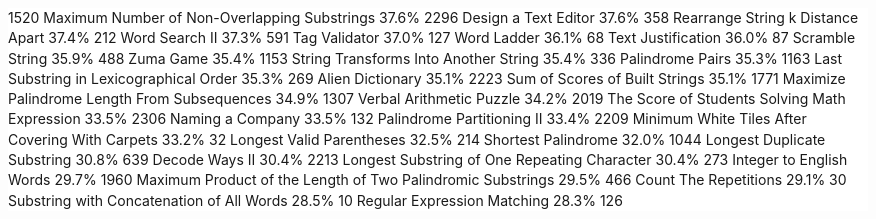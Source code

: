 1520
Maximum Number of Non-Overlapping Substrings	37.6%
2296
Design a Text Editor	37.6%
358
Rearrange String k Distance Apart
37.4%
212
Word Search II	37.3%
591
Tag Validator	37.0%
127
Word Ladder	36.1%
68
Text Justification	36.0%
87
Scramble String	35.9%
488
Zuma Game	35.4%
1153
String Transforms Into Another String
35.4%
336
Palindrome Pairs	35.3%
1163
Last Substring in Lexicographical Order	35.3%
269
Alien Dictionary
35.1%
2223
Sum of Scores of Built Strings	35.1%
1771
Maximize Palindrome Length From Subsequences	34.9%
1307
Verbal Arithmetic Puzzle	34.2%
2019
The Score of Students Solving Math Expression	33.5%
2306
Naming a Company	33.5%
132
Palindrome Partitioning II	33.4%
2209
Minimum White Tiles After Covering With Carpets	33.2%
32
Longest Valid Parentheses	32.5%
214
Shortest Palindrome	32.0%
1044
Longest Duplicate Substring	30.8%
639
Decode Ways II	30.4%
2213
Longest Substring of One Repeating Character	30.4%
273
Integer to English Words	29.7%
1960
Maximum Product of the Length of Two Palindromic Substrings	29.5%
466
Count The Repetitions	29.1%
30
Substring with Concatenation of All Words	28.5%
10
Regular Expression Matching	28.3%
126